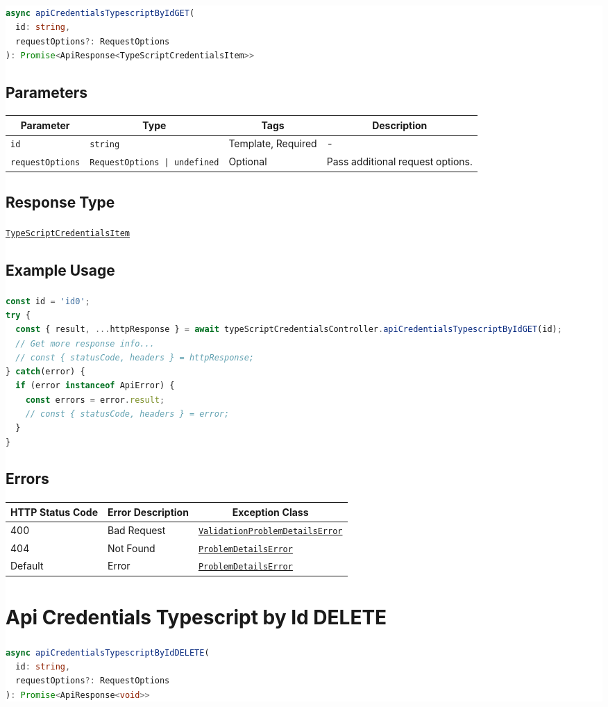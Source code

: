 ```ts
async apiCredentialsTypescriptByIdGET(
  id: string,
  requestOptions?: RequestOptions
): Promise<ApiResponse<TypeScriptCredentialsItem>>
```

## Parameters

| Parameter | Type | Tags | Description |
|  --- | --- | --- | --- |
| `id` | `string` | Template, Required | - |
| `requestOptions` | `RequestOptions \| undefined` | Optional | Pass additional request options. |

## Response Type

[`TypeScriptCredentialsItem`](../../doc/models/type-script-credentials-item.md)

## Example Usage

```ts
const id = 'id0';
try {
  const { result, ...httpResponse } = await typeScriptCredentialsController.apiCredentialsTypescriptByIdGET(id);
  // Get more response info...
  // const { statusCode, headers } = httpResponse;
} catch(error) {
  if (error instanceof ApiError) {
    const errors = error.result;
    // const { statusCode, headers } = error;
  }
}
```

## Errors

| HTTP Status Code | Error Description | Exception Class |
|  --- | --- | --- |
| 400 | Bad Request | [`ValidationProblemDetailsError`](../../doc/models/validation-problem-details-error.md) |
| 404 | Not Found | [`ProblemDetailsError`](../../doc/models/problem-details-error.md) |
| Default | Error | [`ProblemDetailsError`](../../doc/models/problem-details-error.md) |


# Api Credentials Typescript by Id DELETE

```ts
async apiCredentialsTypescriptByIdDELETE(
  id: string,
  requestOptions?: RequestOptions
): Promise<ApiResponse<void>>
```
